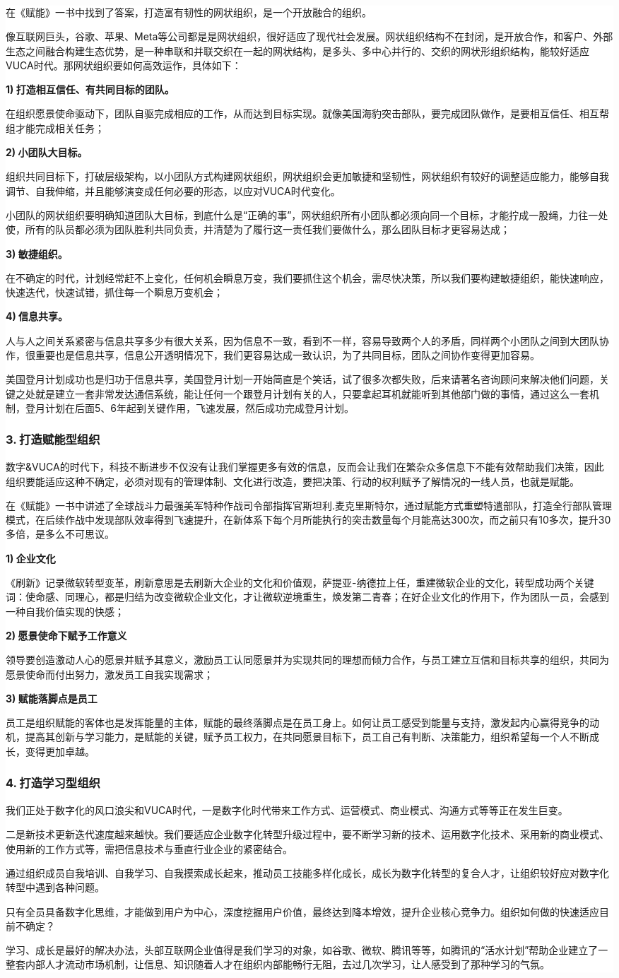在《赋能》一书中找到了答案，打造富有韧性的网状组织，是一个开放融合的组织。

像互联网巨头，谷歌、苹果、Meta等公司都是是网状组织，很好适应了现代社会发展。网状组织结构不在封闭，是开放合作，和客户、外部生态之间融合构建生态优势，是一种串联和并联交织在一起的网状结构，是多头、多中心并行的、交织的网状形组织结构，能较好适应VUCA时代。那网状组织要如何高效运作，具体如下：

**1) 打造相互信任、有共同目标的团队。**

在组织愿景使命驱动下，团队自驱完成相应的工作，从而达到目标实现。就像美国海豹突击部队，要完成团队做作，是要相互信任、相互帮组才能完成相关任务；

**2) 小团队大目标。**

组织共同目标下，打破层级架构，以小团队方式构建网状组织，网状组织会更加敏捷和坚韧性，网状组织有较好的调整适应能力，能够自我调节、自我伸缩，并且能够演变成任何必要的形态，以应对VUCA时代变化。

小团队的网状组织要明确知道团队大目标，到底什么是“正确的事”，网状组织所有小团队都必须向同一个目标，才能拧成一股绳，力往一处使，所有的队员都必须为团队胜利共同负责，并清楚为了履行这一责任我们要做什么，那么团队目标才更容易达成；

**3) 敏捷组织。**

在不确定的时代，计划经常赶不上变化，任何机会瞬息万变，我们要抓住这个机会，需尽快决策，所以我们要构建敏捷组织，能快速响应，快速迭代，快速试错，抓住每一个瞬息万变机会；

**4) 信息共享。**

人与人之间关系紧密与信息共享多少有很大关系，因为信息不一致，看到不一样，容易导致两个人的矛盾，同样两个小团队之间到大团队协作，很重要也是信息共享，信息公开透明情况下，我们更容易达成一致认识，为了共同目标，团队之间协作变得更加容易。

美国登月计划成功也是归功于信息共享，美国登月计划一开始简直是个笑话，试了很多次都失败，后来请著名咨询顾问来解决他们问题，关键之处就是建立一套非常发达通信系统，能让任何一个跟登月计划有关的人，只要拿起耳机就能听到其他部门做的事情，通过这么一套机制，登月计划在后面5、6年起到关键作用，飞速发展，然后成功完成登月计划。

### 3\. 打造赋能型组织

数字&VUCA的时代下，科技不断进步不仅没有让我们掌握更多有效的信息，反而会让我们在繁杂众多信息下不能有效帮助我们决策，因此组织要能适应这种不确定，必须对现有的管理体制、文化进行改造，要把决策、行动的权利赋予了解情况的一线人员，也就是赋能。

在《赋能》一书中讲述了全球战斗力最强美军特种作战司令部指挥官斯坦利.麦克里斯特尔，通过赋能方式重塑特遣部队，打造全行部队管理模式，在后续作战中发现部队效率得到飞速提升，在新体系下每个月所能执行的突击数量每个月能高达300次，而之前只有10多次，提升30多倍，是多么不可思议。

**1) 企业文化**

《刷新》记录微软转型变革，刷新意思是去刷新大企业的文化和价值观，萨提亚-纳德拉上任，重建微软企业的文化，转型成功两个关键词：使命感、同理心，都是归结为改变微软企业文化，才让微软逆境重生，焕发第二青春；在好企业文化的作用下，作为团队一员，会感到一种自我价值实现的快感；

**2) 愿景使命下赋予工作意义**

领导要创造激动人心的愿景并赋予其意义，激励员工认同愿景并为实现共同的理想而倾力合作，与员工建立互信和目标共享的组织，共同为愿景使命而付出努力，激发员工自我实现需求；

**3) 赋能落脚点是员工**

员工是组织赋能的客体也是发挥能量的主体，赋能的最终落脚点是在员工身上。如何让员工感受到能量与支持，激发起内心赢得竞争的动机，提高其创新与学习能力，是赋能的关键，赋予员工权力，在共同愿景目标下，员工自己有判断、决策能力，组织希望每一个人不断成长，变得更加卓越。

### 4\. 打造学习型组织

我们正处于数字化的风口浪尖和VUCA时代，一是数字化时代带来工作方式、运营模式、商业模式、沟通方式等等正在发生巨变。

二是新技术更新迭代速度越来越快。我们要适应企业数字化转型升级过程中，要不断学习新的技术、运用数字化技术、采用新的商业模式、使用新的工作方式等，需把信息技术与垂直行业企业的紧密结合。

通过组织成员自我培训、自我学习、自我摸索成长起来，推动员工技能多样化成长，成长为数字化转型的复合人才，让组织较好应对数字化转型中遇到各种问题。

只有全员具备数字化思维，才能做到用户为中心，深度挖掘用户价值，最终达到降本增效，提升企业核心竞争力。组织如何做的快速适应目前不确定？

学习、成长是最好的解决办法，头部互联网企业值得是我们学习的对象，如谷歌、微软、腾讯等等，如腾讯的“活水计划”帮助企业建立了一整套内部人才流动市场机制，让信息、知识随着人才在组织内部能畅行无阻，去过几次学习，让人感受到了那种学习的气氛。
